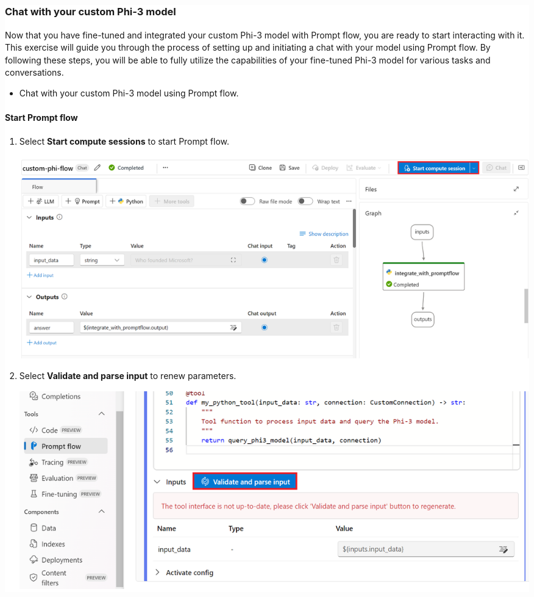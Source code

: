 >

### Chat with your custom Phi-3 model

Now that you have fine-tuned and integrated your custom Phi-3 model with Prompt flow, you are ready to start interacting with it. This exercise will guide you through the process of setting up and initiating a chat with your model using Prompt flow. By following these steps, you will be able to fully utilize the capabilities of your fine-tuned Phi-3 model for various tasks and conversations.

- Chat with your custom Phi-3 model using Prompt flow.

#### Start Prompt flow

1. Select **Start compute sessions** to start Prompt flow.

    ![Start compute session.](../../imgs/03/FineTuning-PromptFlow-AIStudio/09-01-start-compute-session.png)

1. Select **Validate and parse input** to renew parameters.

    ![Validate input.](../../imgs/03/FineTuning-PromptFlow-AIStudio/09-02-validate-input.png)
